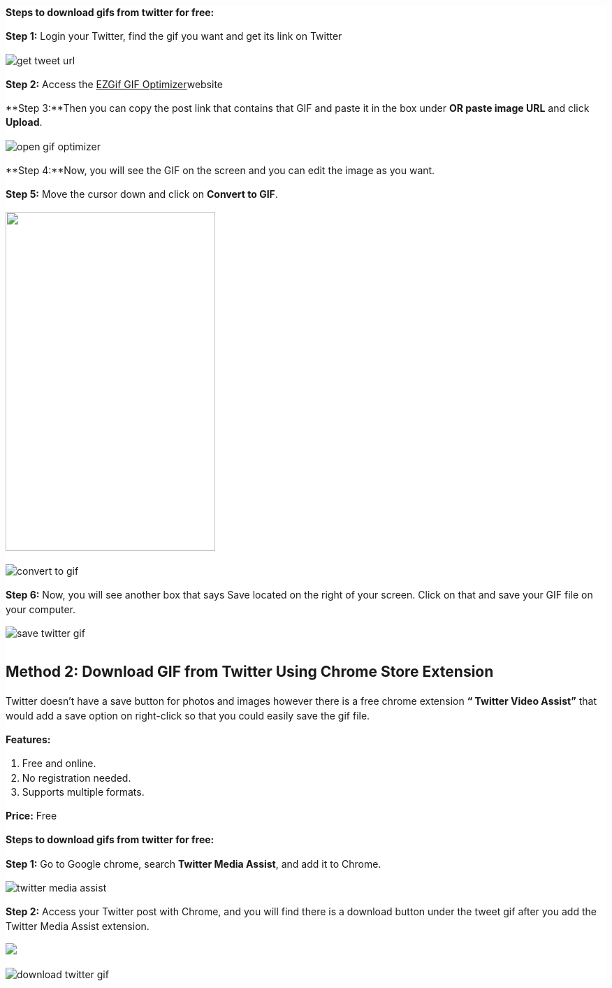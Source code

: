**Steps to download gifs from twitter for free:**

**Step 1:** Login your Twitter, find the gif you want and get its link on Twitter

![get tweet url](https://images.wondershare.com/filmora/article-images/get-tweet-url1.jpg)

**Step 2:** Access the [EZGif GIF Optimizer](https://ezgif.com/optimize)website

**Step 3:**Then you can copy the post link that contains that GIF and paste it in the box under **OR paste image URL** and click **Upload**.

![open gif optimizer](https://images.wondershare.com/filmora/article-images/open-gif-optimizer2.jpg)

**Step 4:**Now, you will see the GIF on the screen and you can edit the image as you want.

**Step 5:** Move the cursor down and click on **Convert to GIF**.


<a href="https://zonlipartnershipprogram.pxf.io/c/5597632/1611407/17882" target="_top" id="1611407"><img src="//a.impactradius-go.com/display-ad/17882-1611407" border="0" alt="" width="300" height="485"/></a><img height="0" width="0" src="https://imp.pxf.io/i/5597632/1611407/17882" style="position:absolute;visibility:hidden;" border="0" />

![convert to gif](https://images.wondershare.com/filmora/article-images/convert-to-gif3.jpg)

**Step 6:** Now, you will see another box that says Save located on the right of your screen. Click on that and save your GIF file on your computer.

![save twitter gif](https://images.wondershare.com/filmora/article-images/save-twitter-gif4.jpg)

## Method 2: Download GIF from Twitter Using Chrome Store Extension

Twitter doesn’t have a save button for photos and images however there is a free chrome extension **“ Twitter Video Assist”** that would add a save option on right-click so that you could easily save the gif file.

**Features:**

1. Free and online.
2. No registration needed.
3. Supports multiple formats.

**Price:** Free

**Steps to download gifs from twitter for free:**

**Step 1:** Go to Google chrome, search **Twitter Media Assist**, and add it to Chrome.

![twitter media assist](https://images.wondershare.com/filmora/article-images/twitter-media-assist5.jpg)

**Step 2:** Access your Twitter post with Chrome, and you will find there is a download button under the tweet gif after you add the Twitter Media Assist extension.


<a href="https://store.massmailsoftware.com/order/checkout.php?PRODS=1047974&QTY=1&AFFILIATE=108875&CART=1"><img src="https://secure.avangate.com/images/merchant/dc87c13749315c7217cdc4ac692e704c/banera_for_partners-04_%281%29.jpg" border="0"></a>

![download twitter gif](https://images.wondershare.com/filmora/article-images/download-twitter-gif6.jpg)
